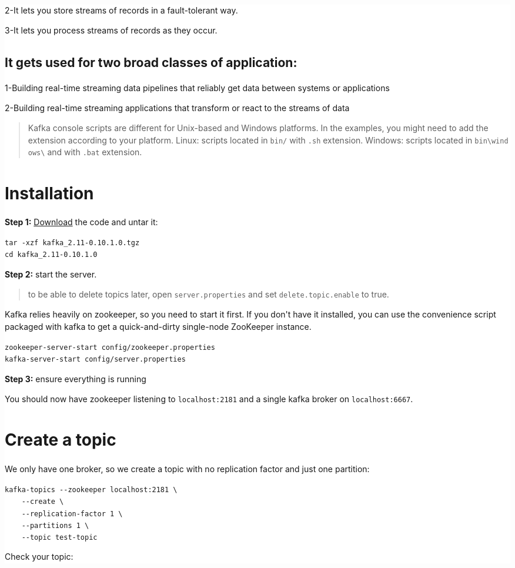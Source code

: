 2-It lets you store streams of records in a fault-tolerant way.

3-It lets you process streams of records as they occur.

It gets used for two broad classes of application:
-
1-Building real-time streaming data pipelines that reliably get data between systems or applications

2-Building real-time streaming applications that transform or react to the streams of data


> Kafka console scripts are different for Unix-based and Windows platforms. In the examples, you might need to 
> add the extension according to your platform.
> Linux: scripts located in `bin/` with `.sh` extension.
> Windows: scripts located in `bin\windows\` and with `.bat` extension.

# Installation

__Step 1:__ [Download](https://www.apache.org/dyn/closer.cgi?path=/kafka/0.10.1.0/kafka_2.11-0.10.1.0.tgz) the code and untar it:


    tar -xzf kafka_2.11-0.10.1.0.tgz
    cd kafka_2.11-0.10.1.0

__Step 2:__ start the server.

> to be able to delete topics later, open `server.properties` and set `delete.topic.enable` to true.
 
Kafka relies heavily on zookeeper, so you need to start it first. If you don't have it installed, you can use the convenience script packaged with kafka to get a quick-and-dirty single-node ZooKeeper instance.


    zookeeper-server-start config/zookeeper.properties
    kafka-server-start config/server.properties

__Step 3:__ ensure everything is running

You should now have zookeeper listening to `localhost:2181` and a single kafka broker on `localhost:6667`. 

# Create a topic

We only have one broker, so we create a topic with no replication factor and just one partition:


    kafka-topics --zookeeper localhost:2181 \
        --create \
        --replication-factor 1 \
        --partitions 1 \
        --topic test-topic

Check your topic: 
